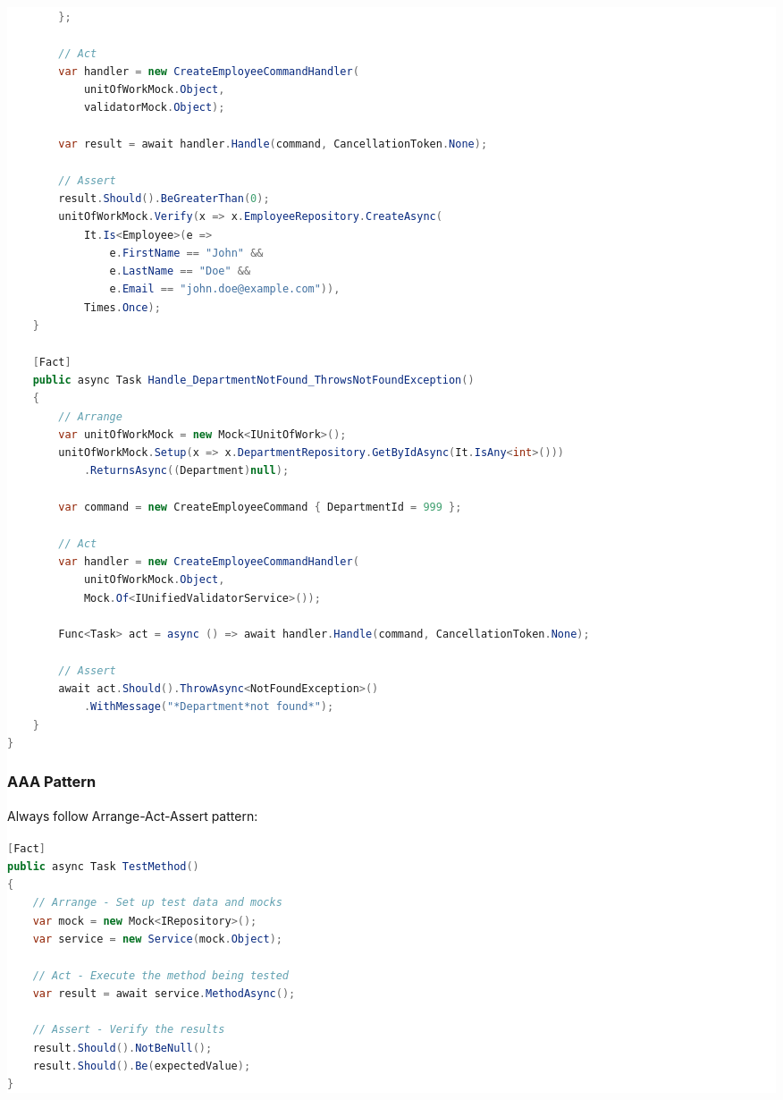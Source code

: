 ```csharp
        };

        // Act
        var handler = new CreateEmployeeCommandHandler(
            unitOfWorkMock.Object,
            validatorMock.Object);

        var result = await handler.Handle(command, CancellationToken.None);

        // Assert
        result.Should().BeGreaterThan(0);
        unitOfWorkMock.Verify(x => x.EmployeeRepository.CreateAsync(
            It.Is<Employee>(e =>
                e.FirstName == "John" &&
                e.LastName == "Doe" &&
                e.Email == "john.doe@example.com")),
            Times.Once);
    }

    [Fact]
    public async Task Handle_DepartmentNotFound_ThrowsNotFoundException()
    {
        // Arrange
        var unitOfWorkMock = new Mock<IUnitOfWork>();
        unitOfWorkMock.Setup(x => x.DepartmentRepository.GetByIdAsync(It.IsAny<int>()))
            .ReturnsAsync((Department)null);

        var command = new CreateEmployeeCommand { DepartmentId = 999 };

        // Act
        var handler = new CreateEmployeeCommandHandler(
            unitOfWorkMock.Object,
            Mock.Of<IUnifiedValidatorService>());

        Func<Task> act = async () => await handler.Handle(command, CancellationToken.None);

        // Assert
        await act.Should().ThrowAsync<NotFoundException>()
            .WithMessage("*Department*not found*");
    }
}
```

### AAA Pattern

Always follow Arrange-Act-Assert pattern:

```csharp
[Fact]
public async Task TestMethod()
{
    // Arrange - Set up test data and mocks
    var mock = new Mock<IRepository>();
    var service = new Service(mock.Object);

    // Act - Execute the method being tested
    var result = await service.MethodAsync();

    // Assert - Verify the results
    result.Should().NotBeNull();
    result.Should().Be(expectedValue);
}
```
